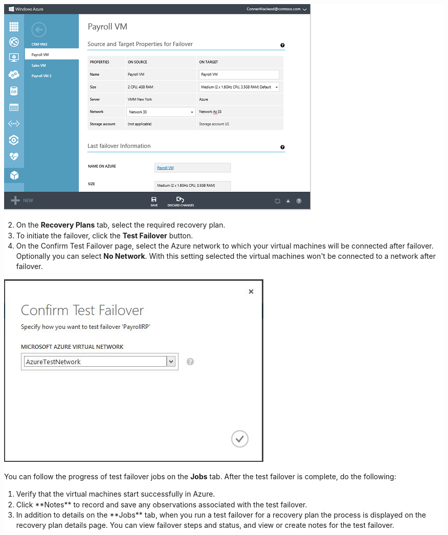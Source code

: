 ![Virtual Machine Properties](./media/hyper-v-recovery-manager-configure-vault/RS_VMPropertiesE2A.png)

2. On the **Recovery Plans** tab, select the required recovery plan.
3. To initiate the failover, click the **Test Failover** button.
4. On the Confirm Test Failover page, select the Azure network to which your virtual machines will be connected after failover. Optionally you can select <b>No Network</b>. With this setting selected the virtual machines won't be connected to a network after failover.


![Test Failover](./media/hyper-v-recovery-manager-configure-vault/RS_TestFailover.png)

<P>You can follow the progress of test failover jobs on the <b>Jobs</b> tab. After the test failover is complete, do the following:</P>
<OL>
<LI>Verify that the virtual machines start successfully in Azure.</LI>
<LI>Click **Notes** to record and save any observations associated with the test failover.</LI>
<LI>In addition to details on the **Jobs** tab, when you run a test failover for a recovery plan the  process is displayed on the recovery plan details page. You can view failover steps and status, and view or create notes for the test failover. </LI>
